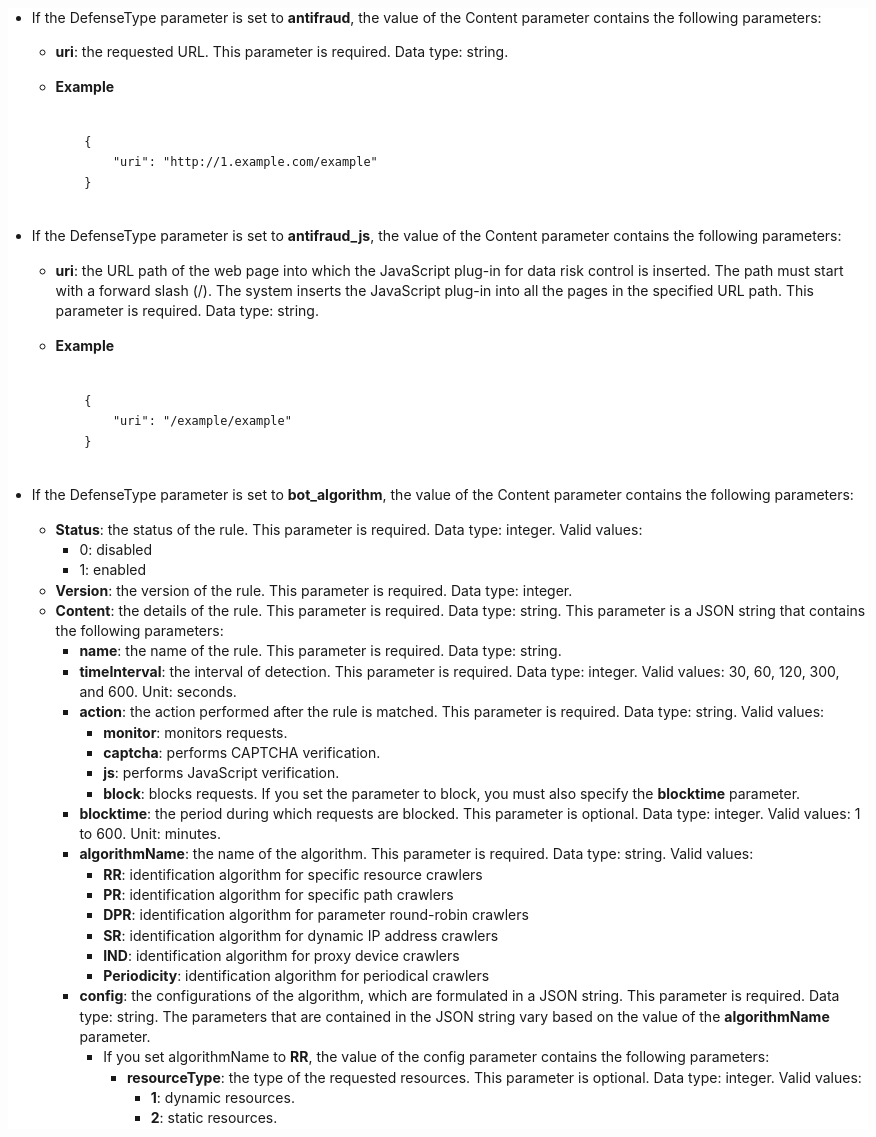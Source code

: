 -   If the DefenseType parameter is set to **antifraud**, the value of the Content parameter contains the following parameters:
    -   **uri**: the requested URL. This parameter is required. Data type: string.
    -   **Example**

        ```
        
            {
                "uri": "http://1.example.com/example"
            }
            
        ```

-   If the DefenseType parameter is set to **antifraud\_js**, the value of the Content parameter contains the following parameters:
    -   **uri**: the URL path of the web page into which the JavaScript plug-in for data risk control is inserted. The path must start with a forward slash \(/\). The system inserts the JavaScript plug-in into all the pages in the specified URL path. This parameter is required. Data type: string.
    -   **Example**

        ```
        
            {
                "uri": "/example/example"
            }
            
        ```

-   If the DefenseType parameter is set to **bot\_algorithm**, the value of the Content parameter contains the following parameters:
    -   **Status**: the status of the rule. This parameter is required. Data type: integer. Valid values:
        -   0: disabled
        -   1: enabled
    -   **Version**: the version of the rule. This parameter is required. Data type: integer.
    -   **Content**: the details of the rule. This parameter is required. Data type: string. This parameter is a JSON string that contains the following parameters:
        -   **name**: the name of the rule. This parameter is required. Data type: string.
        -   **timeInterval**: the interval of detection. This parameter is required. Data type: integer. Valid values: 30, 60, 120, 300, and 600. Unit: seconds.
        -   **action**: the action performed after the rule is matched. This parameter is required. Data type: string. Valid values:
            -   **monitor**: monitors requests.
            -   **captcha**: performs CAPTCHA verification.
            -   **js**: performs JavaScript verification.
            -   **block**: blocks requests. If you set the parameter to block, you must also specify the **blocktime** parameter.
        -   **blocktime**: the period during which requests are blocked. This parameter is optional. Data type: integer. Valid values: 1 to 600. Unit: minutes.
        -   **algorithmName**: the name of the algorithm. This parameter is required. Data type: string. Valid values:
            -   **RR**: identification algorithm for specific resource crawlers
            -   **PR**: identification algorithm for specific path crawlers
            -   **DPR**: identification algorithm for parameter round-robin crawlers
            -   **SR**: identification algorithm for dynamic IP address crawlers
            -   **IND**: identification algorithm for proxy device crawlers
            -   **Periodicity**: identification algorithm for periodical crawlers
        -   **config**: the configurations of the algorithm, which are formulated in a JSON string. This parameter is required. Data type: string. The parameters that are contained in the JSON string vary based on the value of the **algorithmName** parameter.
            -   If you set algorithmName to **RR**, the value of the config parameter contains the following parameters:
                -   **resourceType**: the type of the requested resources. This parameter is optional. Data type: integer. Valid values:
                    -   **1**: dynamic resources.
                    -   **2**: static resources.